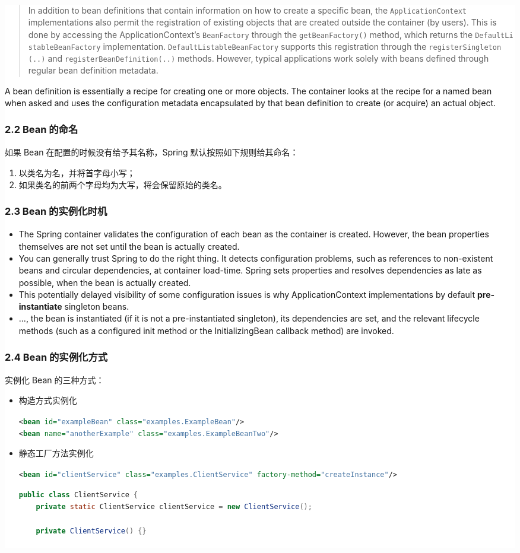 > In addition to bean definitions that contain information on how to create a specific bean, the `ApplicationContext` implementations also permit the registration of existing objects that are created outside the container (by users). This is done by accessing the ApplicationContext’s `BeanFactory` through the `getBeanFactory()` method, which returns the `DefaultListableBeanFactory` implementation. `DefaultListableBeanFactory` supports this registration through the `registerSingleton(..)` and `registerBeanDefinition(..)` methods. However, typical applications work solely with beans defined through regular bean definition metadata.

A bean definition is essentially a recipe for creating one or more objects. The container looks at the recipe for a named bean when asked and uses the configuration metadata encapsulated by that bean definition to create (or acquire) an actual object.

### 2.2 Bean 的命名

如果 Bean 在配置的时候没有给予其名称，Spring 默认按照如下规则给其命名：

1. 以类名为名，并将首字母小写；
2. 如果类名的前两个字母均为大写，将会保留原始的类名。

### 2.3 Bean 的实例化时机

- The Spring container validates the configuration of each bean as the container is created. However, the bean properties themselves are not set until the bean is actually created.
- You can generally trust Spring to do the right thing. It detects configuration problems, such as references to non-existent beans and circular dependencies, at container load-time. Spring sets properties and resolves dependencies as late as possible, when the bean is actually created.
- This potentially delayed visibility of some configuration issues is why ApplicationContext implementations by default **pre-instantiate** singleton beans. 
- ..., the bean is instantiated (if it is not a pre-instantiated singleton), its dependencies are set, and the relevant lifecycle methods (such as a configured init method or the InitializingBean callback
    method) are invoked.

### 2.4 Bean 的实例化方式

实例化 Bean 的三种方式：

- 构造方式实例化

    ```xml
    <bean id="exampleBean" class="examples.ExampleBean"/>
    <bean name="anotherExample" class="examples.ExampleBeanTwo"/>
    ```

- 静态工厂方法实例化

    ```xml
    <bean id="clientService" class="examples.ClientService" factory-method="createInstance"/>
    ```

    ```java
    public class ClientService {
        private static ClientService clientService = new ClientService();
        
        private ClientService() {}
        